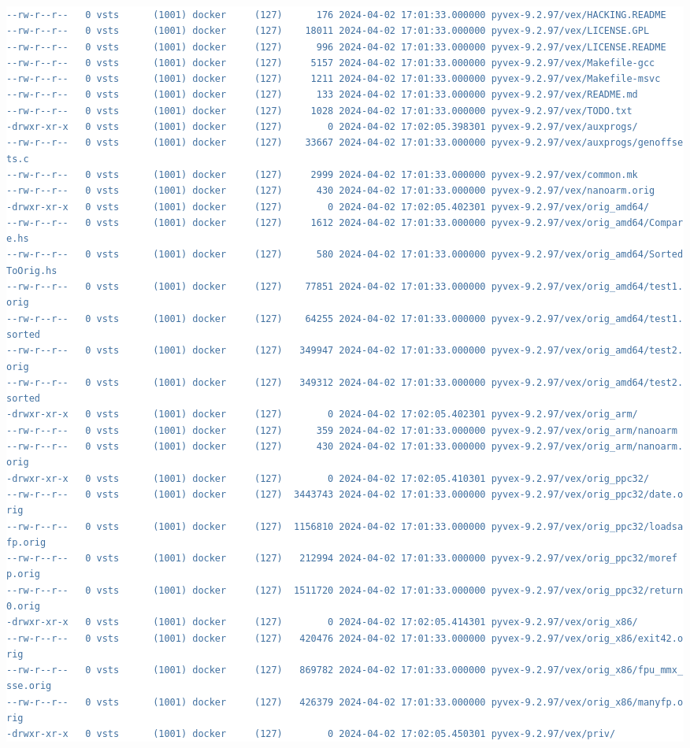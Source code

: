 ```diff
--rw-r--r--   0 vsts      (1001) docker     (127)      176 2024-04-02 17:01:33.000000 pyvex-9.2.97/vex/HACKING.README
--rw-r--r--   0 vsts      (1001) docker     (127)    18011 2024-04-02 17:01:33.000000 pyvex-9.2.97/vex/LICENSE.GPL
--rw-r--r--   0 vsts      (1001) docker     (127)      996 2024-04-02 17:01:33.000000 pyvex-9.2.97/vex/LICENSE.README
--rw-r--r--   0 vsts      (1001) docker     (127)     5157 2024-04-02 17:01:33.000000 pyvex-9.2.97/vex/Makefile-gcc
--rw-r--r--   0 vsts      (1001) docker     (127)     1211 2024-04-02 17:01:33.000000 pyvex-9.2.97/vex/Makefile-msvc
--rw-r--r--   0 vsts      (1001) docker     (127)      133 2024-04-02 17:01:33.000000 pyvex-9.2.97/vex/README.md
--rw-r--r--   0 vsts      (1001) docker     (127)     1028 2024-04-02 17:01:33.000000 pyvex-9.2.97/vex/TODO.txt
-drwxr-xr-x   0 vsts      (1001) docker     (127)        0 2024-04-02 17:02:05.398301 pyvex-9.2.97/vex/auxprogs/
--rw-r--r--   0 vsts      (1001) docker     (127)    33667 2024-04-02 17:01:33.000000 pyvex-9.2.97/vex/auxprogs/genoffsets.c
--rw-r--r--   0 vsts      (1001) docker     (127)     2999 2024-04-02 17:01:33.000000 pyvex-9.2.97/vex/common.mk
--rw-r--r--   0 vsts      (1001) docker     (127)      430 2024-04-02 17:01:33.000000 pyvex-9.2.97/vex/nanoarm.orig
-drwxr-xr-x   0 vsts      (1001) docker     (127)        0 2024-04-02 17:02:05.402301 pyvex-9.2.97/vex/orig_amd64/
--rw-r--r--   0 vsts      (1001) docker     (127)     1612 2024-04-02 17:01:33.000000 pyvex-9.2.97/vex/orig_amd64/Compare.hs
--rw-r--r--   0 vsts      (1001) docker     (127)      580 2024-04-02 17:01:33.000000 pyvex-9.2.97/vex/orig_amd64/SortedToOrig.hs
--rw-r--r--   0 vsts      (1001) docker     (127)    77851 2024-04-02 17:01:33.000000 pyvex-9.2.97/vex/orig_amd64/test1.orig
--rw-r--r--   0 vsts      (1001) docker     (127)    64255 2024-04-02 17:01:33.000000 pyvex-9.2.97/vex/orig_amd64/test1.sorted
--rw-r--r--   0 vsts      (1001) docker     (127)   349947 2024-04-02 17:01:33.000000 pyvex-9.2.97/vex/orig_amd64/test2.orig
--rw-r--r--   0 vsts      (1001) docker     (127)   349312 2024-04-02 17:01:33.000000 pyvex-9.2.97/vex/orig_amd64/test2.sorted
-drwxr-xr-x   0 vsts      (1001) docker     (127)        0 2024-04-02 17:02:05.402301 pyvex-9.2.97/vex/orig_arm/
--rw-r--r--   0 vsts      (1001) docker     (127)      359 2024-04-02 17:01:33.000000 pyvex-9.2.97/vex/orig_arm/nanoarm
--rw-r--r--   0 vsts      (1001) docker     (127)      430 2024-04-02 17:01:33.000000 pyvex-9.2.97/vex/orig_arm/nanoarm.orig
-drwxr-xr-x   0 vsts      (1001) docker     (127)        0 2024-04-02 17:02:05.410301 pyvex-9.2.97/vex/orig_ppc32/
--rw-r--r--   0 vsts      (1001) docker     (127)  3443743 2024-04-02 17:01:33.000000 pyvex-9.2.97/vex/orig_ppc32/date.orig
--rw-r--r--   0 vsts      (1001) docker     (127)  1156810 2024-04-02 17:01:33.000000 pyvex-9.2.97/vex/orig_ppc32/loadsafp.orig
--rw-r--r--   0 vsts      (1001) docker     (127)   212994 2024-04-02 17:01:33.000000 pyvex-9.2.97/vex/orig_ppc32/morefp.orig
--rw-r--r--   0 vsts      (1001) docker     (127)  1511720 2024-04-02 17:01:33.000000 pyvex-9.2.97/vex/orig_ppc32/return0.orig
-drwxr-xr-x   0 vsts      (1001) docker     (127)        0 2024-04-02 17:02:05.414301 pyvex-9.2.97/vex/orig_x86/
--rw-r--r--   0 vsts      (1001) docker     (127)   420476 2024-04-02 17:01:33.000000 pyvex-9.2.97/vex/orig_x86/exit42.orig
--rw-r--r--   0 vsts      (1001) docker     (127)   869782 2024-04-02 17:01:33.000000 pyvex-9.2.97/vex/orig_x86/fpu_mmx_sse.orig
--rw-r--r--   0 vsts      (1001) docker     (127)   426379 2024-04-02 17:01:33.000000 pyvex-9.2.97/vex/orig_x86/manyfp.orig
-drwxr-xr-x   0 vsts      (1001) docker     (127)        0 2024-04-02 17:02:05.450301 pyvex-9.2.97/vex/priv/
```